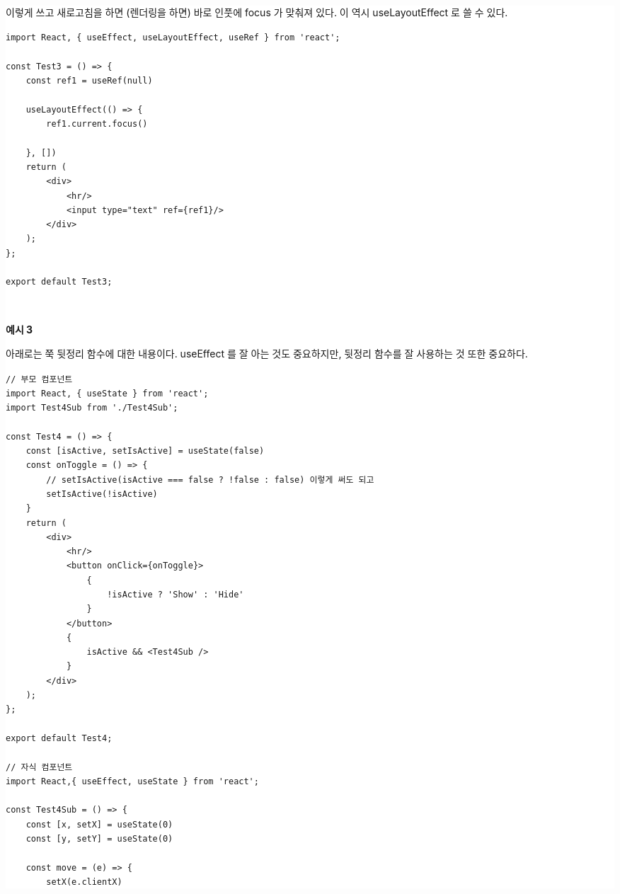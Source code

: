 이렇게 쓰고 새로고침을 하면 (렌더링을 하면) 바로 인풋에 focus 가 맞춰져 있다. 이 역시 useLayoutEffect 로 쓸 수 있다.

```react
import React, { useEffect, useLayoutEffect, useRef } from 'react';

const Test3 = () => {
    const ref1 = useRef(null)

    useLayoutEffect(() => {
        ref1.current.focus()

    }, [])
    return (
        <div>
            <hr/>
            <input type="text" ref={ref1}/>
        </div>
    );
};

export default Test3;
```

<br/>

**예시 3**

아래로는 쭉 뒷정리 함수에 대한 내용이다. useEffect 를 잘 아는 것도 중요하지만, 뒷정리 함수를 잘 사용하는 것 또한 중요하다.

```react
// 부모 컴포넌트
import React, { useState } from 'react';
import Test4Sub from './Test4Sub';

const Test4 = () => {
    const [isActive, setIsActive] = useState(false)
    const onToggle = () => {
        // setIsActive(isActive === false ? !false : false) 이렇게 써도 되고
        setIsActive(!isActive)
    }
    return (
        <div>
            <hr/>
            <button onClick={onToggle}>
                {
                    !isActive ? 'Show' : 'Hide'
                }
            </button>
            {
                isActive && <Test4Sub />
            }
        </div>
    );
};

export default Test4;

// 자식 컴포넌트
import React,{ useEffect, useState } from 'react';

const Test4Sub = () => {
    const [x, setX] = useState(0)
    const [y, setY] = useState(0)
    
    const move = (e) => {
        setX(e.clientX)
```